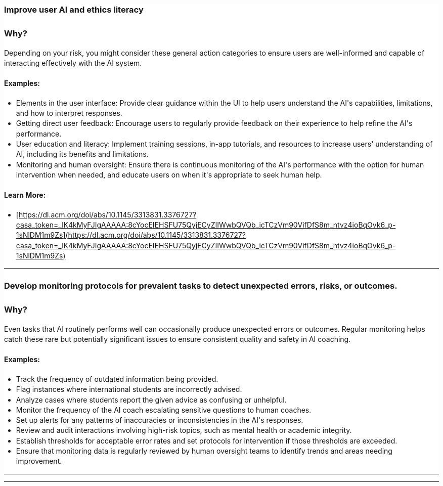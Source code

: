 
### Improve user AI and ethics literacy

### Why?

Depending on your risk, you might consider these general action categories to ensure users are well-informed and capable of interacting effectively with the AI system.

#### Examples:

- Elements in the user interface: Provide clear guidance within the UI to help users understand the AI's capabilities, limitations, and how to interpret responses.
- Getting direct user feedback: Encourage users to regularly provide feedback on their experience to help refine the AI's performance.
- User education and literacy: Implement training sessions, in-app tutorials, and resources to increase users' understanding of AI, including its benefits and limitations.
- Monitoring and human oversight: Ensure there is continuous monitoring of the AI's performance with the option for human intervention when needed, and educate users on when it's appropriate to seek human help.

#### Learn More:

- [https://dl.acm.org/doi/abs/10.1145/3313831.3376727?casa_token=_lK4kMyFJIgAAAAA:8cYocEIEHSFU75QyjECyZIIWwbQVQb_icTCzVm90VifDfS8m_ntvz4ioBqOvk6_p-1sNlDM1m9Zs](https://dl.acm.org/doi/abs/10.1145/3313831.3376727?casa_token=_lK4kMyFJIgAAAAA:8cYocEIEHSFU75QyjECyZIIWwbQVQb_icTCzVm90VifDfS8m_ntvz4ioBqOvk6_p-1sNlDM1m9Zs)

---

### Develop monitoring protocols for prevalent tasks to detect unexpected errors, risks, or outcomes.

### Why?

Even tasks that AI routinely performs well can occasionally produce unexpected errors or outcomes. Regular monitoring helps catch these rare but potentially significant issues to ensure consistent quality and safety in AI coaching.

#### Examples:

- Track the frequency of outdated information being provided.
- Flag instances where international students are incorrectly advised.
- Analyze cases where students report the given advice as confusing or unhelpful.
- Monitor the frequency of the AI coach escalating sensitive questions to human coaches.
- Set up alerts for any patterns of inaccuracies or inconsistencies in the AI's responses.
- Review and audit interactions involving high-risk topics, such as mental health or academic integrity.
- Establish thresholds for acceptable error rates and set protocols for intervention if those thresholds are exceeded.
- Ensure that monitoring data is regularly reviewed by human oversight teams to identify trends and areas needing improvement.

---

---